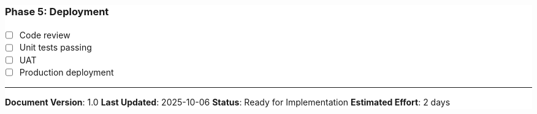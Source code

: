 ### Phase 5: Deployment
- [ ] Code review
- [ ] Unit tests passing
- [ ] UAT
- [ ] Production deployment

---

**Document Version**: 1.0
**Last Updated**: 2025-10-06
**Status**: Ready for Implementation
**Estimated Effort**: 2 days
